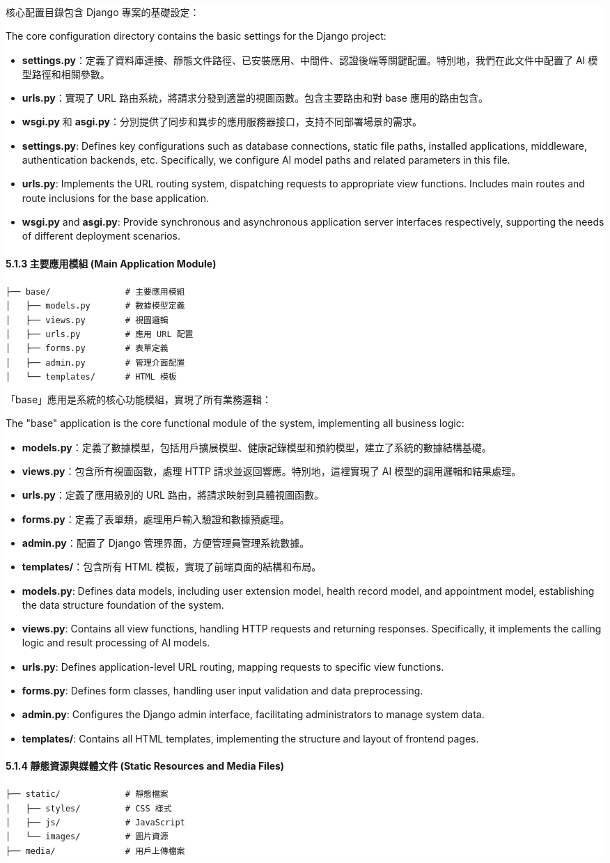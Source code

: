 核心配置目錄包含 Django 專案的基礎設定：

The core configuration directory contains the basic settings for the Django project:

- **settings.py**：定義了資料庫連接、靜態文件路徑、已安裝應用、中間件、認證後端等關鍵配置。特別地，我們在此文件中配置了 AI 模型路徑和相關參數。
- **urls.py**：實現了 URL 路由系統，將請求分發到適當的視圖函數。包含主要路由和對 base 應用的路由包含。
- **wsgi.py** 和 **asgi.py**：分別提供了同步和異步的應用服務器接口，支持不同部署場景的需求。

- **settings.py**: Defines key configurations such as database connections, static file paths, installed applications, middleware, authentication backends, etc. Specifically, we configure AI model paths and related parameters in this file.
- **urls.py**: Implements the URL routing system, dispatching requests to appropriate view functions. Includes main routes and route inclusions for the base application.
- **wsgi.py** and **asgi.py**: Provide synchronous and asynchronous application server interfaces respectively, supporting the needs of different deployment scenarios.

#### 5.1.3 主要應用模組 (Main Application Module)

```
├── base/               # 主要應用模組
│   ├── models.py       # 數據模型定義
│   ├── views.py        # 視圖邏輯
│   ├── urls.py         # 應用 URL 配置
│   ├── forms.py        # 表單定義
│   ├── admin.py        # 管理介面配置
│   └── templates/      # HTML 模板
```

「base」應用是系統的核心功能模組，實現了所有業務邏輯：

The "base" application is the core functional module of the system, implementing all business logic:

- **models.py**：定義了數據模型，包括用戶擴展模型、健康記錄模型和預約模型，建立了系統的數據結構基礎。
- **views.py**：包含所有視圖函數，處理 HTTP 請求並返回響應。特別地，這裡實現了 AI 模型的調用邏輯和結果處理。
- **urls.py**：定義了應用級別的 URL 路由，將請求映射到具體視圖函數。
- **forms.py**：定義了表單類，處理用戶輸入驗證和數據預處理。
- **admin.py**：配置了 Django 管理界面，方便管理員管理系統數據。
- **templates/**：包含所有 HTML 模板，實現了前端頁面的結構和布局。

- **models.py**: Defines data models, including user extension model, health record model, and appointment model, establishing the data structure foundation of the system.
- **views.py**: Contains all view functions, handling HTTP requests and returning responses. Specifically, it implements the calling logic and result processing of AI models.
- **urls.py**: Defines application-level URL routing, mapping requests to specific view functions.
- **forms.py**: Defines form classes, handling user input validation and data preprocessing.
- **admin.py**: Configures the Django admin interface, facilitating administrators to manage system data.
- **templates/**: Contains all HTML templates, implementing the structure and layout of frontend pages.

#### 5.1.4 靜態資源與媒體文件 (Static Resources and Media Files)

```
├── static/             # 靜態檔案
│   ├── styles/         # CSS 樣式
│   ├── js/             # JavaScript
│   └── images/         # 圖片資源
├── media/              # 用戶上傳檔案
```
